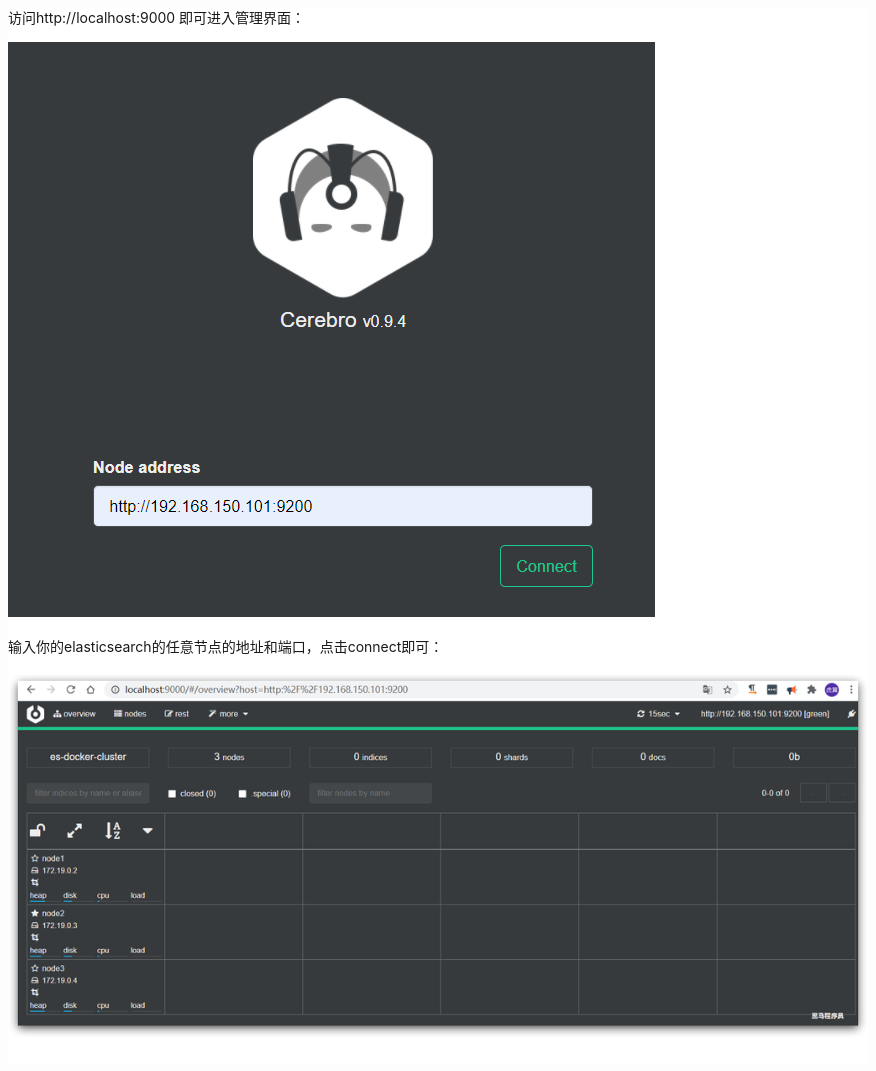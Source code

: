 访问http://localhost:9000 即可进入管理界面：

![image-20210602221115763](ElasticSearch基础3——聚合、补全、集群。黑马旅游检索高亮+自定义分词器+自动补全+前后端消息同步.assets/0b274d50dd8e8a302eedd7f0b7a384a5.png)![点击并拖拽以移动](data:image/gif;base64,R0lGODlhAQABAPABAP///wAAACH5BAEKAAAALAAAAAABAAEAAAICRAEAOw==)

输入你的elasticsearch的任意节点的地址和端口，点击connect即可：

![image-20210109181106866](ElasticSearch基础3——聚合、补全、集群。黑马旅游检索高亮+自定义分词器+自动补全+前后端消息同步.assets/c5902d22d324e59bbdfa0d80b9b3d1cc.png)![点击并拖拽以移动](data:image/gif;base64,R0lGODlhAQABAPABAP///wAAACH5BAEKAAAALAAAAAABAAEAAAICRAEAOw==)
